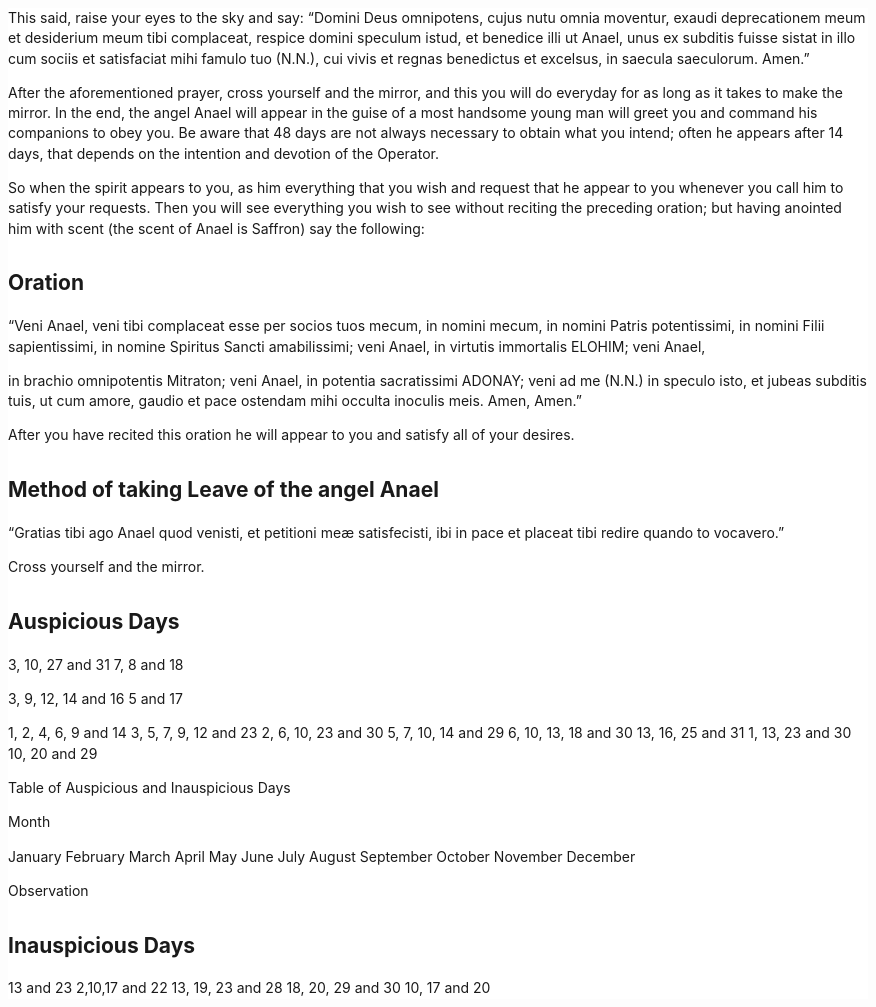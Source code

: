 This said, raise your eyes to the sky and say: “Domini Deus omnipotens, cujus nutu omnia moventur, exaudi deprecationem meum et desiderium meum tibi complaceat, respice domini speculum istud, et benedice illi ut Anael, unus ex subditis fuisse sistat in illo cum sociis et satisfaciat mihi famulo tuo (N.N.), cui vivis et regnas benedictus et excelsus, in saecula saeculorum. Amen.”

After the aforementioned prayer, cross yourself and the mirror, and this you will do everyday for as long as it takes to make the mirror. In the end, the angel Anael will appear in the guise of a most handsome young man will greet you and command his companions to obey you. Be aware that 48 days are not always necessary to obtain what you intend; often he appears after 14 days, that depends on the intention and devotion of the Operator.

So when the spirit appears to you, as him everything that you wish and request that he appear to you whenever you call him to satisfy your requests. Then you will see everything you wish to see without reciting the preceding oration; but having anointed him with scent (the scent of Anael is Saffron) say the following:

## Oration

“Veni Anael, veni tibi complaceat esse per socios tuos mecum, in nomini mecum, in nomini Patris potentissimi, in nomini Filii sapientissimi, in nomine Spiritus Sancti amabilissimi; veni Anael, in virtutis immortalis ELOHIM; veni Anael,

in brachio omnipotentis Mitraton; veni Anael, in potentia sacratissimi ADONAY; veni ad me (N.N.) in speculo isto, et jubeas subditis tuis, ut cum amore, gaudio et pace ostendam mihi occulta inoculis meis. Amen, Amen.”

After you have recited this oration he will appear to you and satisfy all of your desires.

## Method of taking Leave of the angel Anael

“Gratias tibi ago Anael quod venisti, et petitioni meæ satisfecisti, ibi in pace et placeat tibi redire quando to vocavero.”

Cross yourself and the mirror.

## Auspicious Days

3, 10, 27 and 31 7, 8 and 18

3, 9, 12, 14 and 16 5 and 17

1, 2, 4, 6, 9 and 14 3, 5, 7, 9, 12 and 23 2, 6, 10, 23 and 30 5, 7, 10, 14 and 29 6, 10, 13, 18 and 30 13, 16, 25 and 31 1, 13, 23 and 30 10, 20 and 29

Table of Auspicious and Inauspicious Days

Month

January February March April May June July August September October November December

Observation

## Inauspicious Days

13 and 23 2,10,17 and 22 13, 19, 23 and 28 18, 20, 29 and 30 10, 17 and 20
